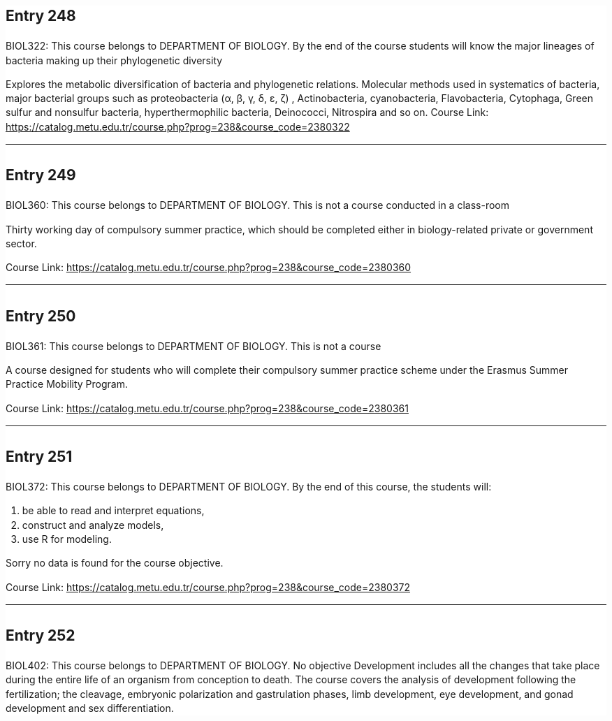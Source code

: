 
## Entry 248

BIOL322: This course belongs to DEPARTMENT OF BIOLOGY. By the end of the course students will know the major lineages of bacteria making up their phylogenetic diversity 
 
Explores the metabolic diversification of bacteria and phylogenetic relations. Molecular methods used in systematics of bacteria, major bacterial groups such as proteobacteria (α, β, γ, δ, ε, ζ) , Actinobacteria, cyanobacteria, Flavobacteria, Cytophaga, Green sulfur and nonsulfur bacteria, hyperthermophilic bacteria, Deinococci, Nitrospira and so on. 
Course Link: https://catalog.metu.edu.tr/course.php?prog=238&course_code=2380322

---

## Entry 249

BIOL360: This course belongs to DEPARTMENT OF BIOLOGY. This is not a course conducted in a class-room
 
Thirty working day of compulsory summer practice, which should be completed either in biology-related private or government sector.

Course Link: https://catalog.metu.edu.tr/course.php?prog=238&course_code=2380360

---

## Entry 250

BIOL361: This course belongs to DEPARTMENT OF BIOLOGY. This is not a course
 
A course designed for students who will complete their compulsory summer practice scheme under the Erasmus Summer Practice Mobility Program.

Course Link: https://catalog.metu.edu.tr/course.php?prog=238&course_code=2380361

---

## Entry 251

BIOL372: This course belongs to DEPARTMENT OF BIOLOGY. By the end of this course, the students will:
1. be able to read and interpret equations,
2. construct and analyze models, 
3. use R for modeling.
 
Sorry no data is found for the course objective.

Course Link: https://catalog.metu.edu.tr/course.php?prog=238&course_code=2380372

---

## Entry 252

BIOL402: This course belongs to DEPARTMENT OF BIOLOGY. No objective 
Development includes all the changes that take place during the entire life of an organism from conception to death. The course covers the analysis of development following the fertilization; the cleavage, embryonic polarization and gastrulation phases, limb development, eye development, and gonad development and sex differentiation.
